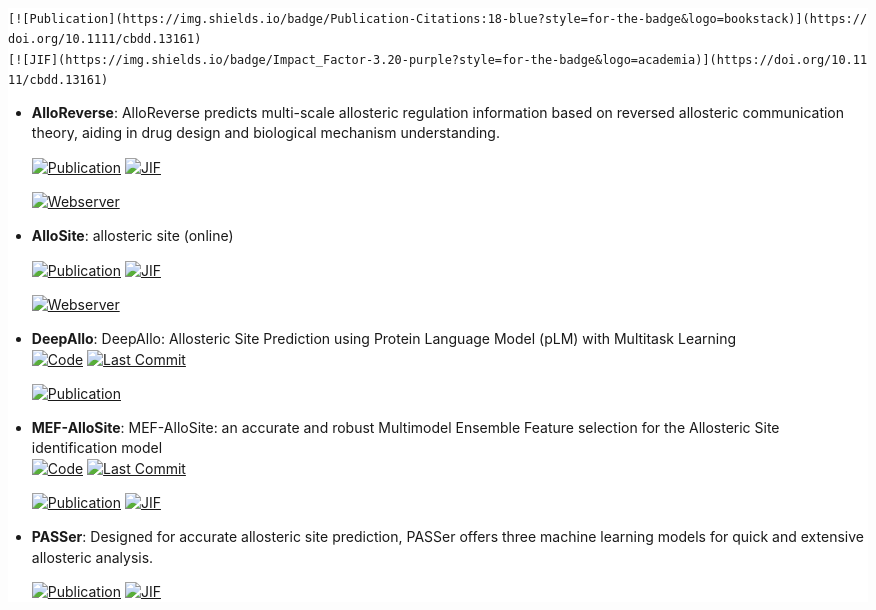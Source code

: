     [![Publication](https://img.shields.io/badge/Publication-Citations:18-blue?style=for-the-badge&logo=bookstack)](https://doi.org/10.1111/cbdd.13161) 
    [![JIF](https://img.shields.io/badge/Impact_Factor-3.20-purple?style=for-the-badge&logo=academia)](https://doi.org/10.1111/cbdd.13161)



- **AlloReverse**: AlloReverse predicts multi-scale allosteric regulation information based on reversed allosteric communication theory, aiding in drug design and biological mechanism understanding.  

    [![Publication](https://img.shields.io/badge/Publication-Citations:15-blue?style=for-the-badge&logo=bookstack)](https://doi.org/10.1093/nar/gkad279) 
    [![JIF](https://img.shields.io/badge/Impact_Factor-16.60-purple?style=for-the-badge&logo=academia)](https://doi.org/10.1093/nar/gkad279)

    [![Webserver](https://img.shields.io/badge/Webserver-online-brightgreen?style=for-the-badge&logo=cachet&logoColor=65FF8F)](http://www.allostery.net/AlloReverse/) 


- **AlloSite**: allosteric site (online)  

    [![Publication](https://img.shields.io/badge/Publication-Citations:161-blue?style=for-the-badge&logo=bookstack)](https://doi.org/10.1093/bioinformatics/btt399) 
    [![JIF](https://img.shields.io/badge/Impact_Factor-4.40-purple?style=for-the-badge&logo=academia)](https://doi.org/10.1093/bioinformatics/btt399)

    [![Webserver](https://img.shields.io/badge/Webserver-online-brightgreen?style=for-the-badge&logo=cachet&logoColor=65FF8F)](http://mdl.shsmu.edu.cn/AST/) 


- **DeepAllo**: DeepAllo: Allosteric Site Prediction using Protein Language Model (pLM) with Multitask Learning  
    [![Code](https://img.shields.io/github/stars/ku-cosbi/deepallo?style=for-the-badge&logo=github)](https://github.com/ku-cosbi/deepallo) 
    [![Last Commit](https://img.shields.io/github/last-commit/ku-cosbi/deepallo?style=for-the-badge&logo=github)](https://github.com/ku-cosbi/deepallo) 

    [![Publication](https://img.shields.io/badge/Publication-Citations:0-blue?style=for-the-badge&logo=bookstack)](https://doi.org/10.1101/2024.10.09.617427) 



- **MEF-AlloSite**: MEF-AlloSite: an accurate and robust Multimodel Ensemble Feature selection for the Allosteric Site identification model  
    [![Code](https://img.shields.io/github/stars/yauz3/MEF-AlloSite?style=for-the-badge&logo=github)](https://github.com/yauz3/MEF-AlloSite) 
    [![Last Commit](https://img.shields.io/github/last-commit/yauz3/MEF-AlloSite?style=for-the-badge&logo=github)](https://github.com/yauz3/MEF-AlloSite) 

    [![Publication](https://img.shields.io/badge/Publication-Citations:2-blue?style=for-the-badge&logo=bookstack)](https://doi.org/10.1186/s13321-024-00882-5) 
    [![JIF](https://img.shields.io/badge/Impact_Factor-7.10-purple?style=for-the-badge&logo=academia)](https://doi.org/10.1186/s13321-024-00882-5)



- **PASSer**: Designed for accurate allosteric site prediction, PASSer offers three machine learning models for quick and extensive allosteric analysis.  

    [![Publication](https://img.shields.io/badge/Publication-Citations:42-blue?style=for-the-badge&logo=bookstack)](https://doi.org/10.1088/2632-2153/abe6d6) 
    [![JIF](https://img.shields.io/badge/Impact_Factor-6.30-purple?style=for-the-badge&logo=academia)](https://doi.org/10.1088/2632-2153/abe6d6)
